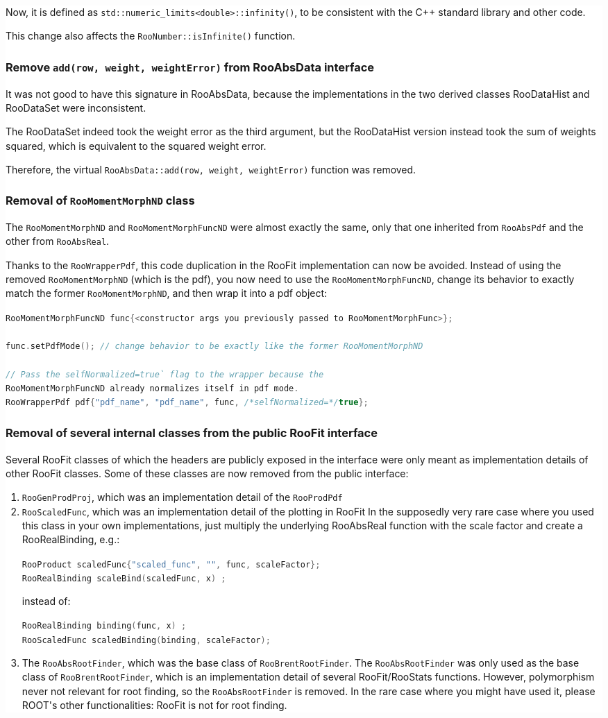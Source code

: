 Now, it is defined as `std::numeric_limits<double>::infinity()`, to be consistent with the C++ standard library and other code.

This change also affects the `RooNumber::isInfinite()` function.

### Remove `add(row, weight, weightError)` from RooAbsData interface

It was not good to have this signature in RooAbsData, because the
implementations in the two derived classes RooDataHist and RooDataSet were
inconsistent.

The RooDataSet indeed took the weight error as the third argument, but
the RooDataHist version instead took the sum of weights squared, which
is equivalent to the squared weight error.

Therefore, the virtual `RooAbsData::add(row, weight, weightError)` function was removed.

### Removal of `RooMomentMorphND` class

The `RooMomentMorphND` and `RooMomentMorphFuncND` were almost exactly the same,
only that one inherited from `RooAbsPdf` and the other from `RooAbsReal`.

Thanks to the `RooWrapperPdf`, this code duplication in the RooFit implementation can now be avoided.
Instead of using the removed `RooMomentMorphND` (which is the pdf), you now need to use the `RooMomentMorphFuncND`,
change its behavior to exactly match the former `RooMomentMorphND`, and then wrap it into a pdf object:

```C++
RooMomentMorphFuncND func{<constructor args you previously passed to RooMomentMorphFunc>};

func.setPdfMode(); // change behavior to be exactly like the former RooMomentMorphND

// Pass the selfNormalized=true` flag to the wrapper because the
RooMomentMorphFuncND already normalizes itself in pdf mode.
RooWrapperPdf pdf{"pdf_name", "pdf_name", func, /*selfNormalized=*/true};
```

### Removal of several internal classes from the public RooFit interface

Several RooFit classes of which the headers are publicly exposed in the interface were only meant as implementation details of other RooFit classes.
Some of these classes are now removed from the public interface:

1. `RooGenProdProj`, which was an implementation detail of the `RooProdPdf`
2. `RooScaledFunc`, which was an implementation detail of the plotting in RooFit
   In the supposedly very rare case where you used this class in your own
   implementations, just multiply the underlying RooAbsReal function with the
   scale factor and create a RooRealBinding, e.g.:
   ```c++
   RooProduct scaledFunc{"scaled_func", "", func, scaleFactor};
   RooRealBinding scaleBind(scaledFunc, x) ;
   ```
   instead of:
   ```c++
   RooRealBinding binding(func, x) ;
   RooScaledFunc scaledBinding(binding, scaleFactor);
   ```
3. The `RooAbsRootFinder`, which was the base class of `RooBrentRootFinder`.
   The `RooAbsRootFinder` was only used as the base class of
   `RooBrentRootFinder`, which is an implementation detail of several
   RooFit/RooStats functions. However, polymorphism never not relevant for root
   finding, so the `RooAbsRootFinder` is removed. In the rare case where you
   might have used it, please ROOT's other functionalities: RooFit is not for
   root finding.